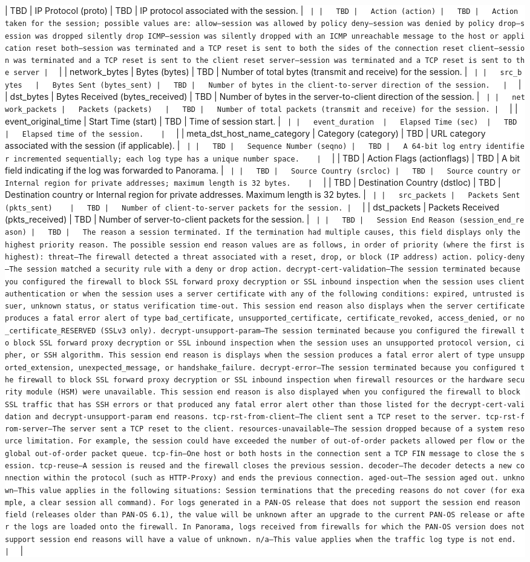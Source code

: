|	TBD	|	IP Protocol (proto)	|	TBD	|	IP protocol associated with the session.	|	``	|
|	TBD	|	Action (action)	|	TBD	|	Action taken for the session; possible values are: allow—session was allowed by policy deny—session was denied by policy drop—session was dropped silently drop ICMP—session was silently dropped with an ICMP unreachable message to the host or application reset both—session was terminated and a TCP reset is sent to both the sides of the connection reset client—session was terminated and a TCP reset is sent to the client reset server—session was terminated and a TCP reset is sent to the server	|	``	|
|	network_bytes	|	Bytes (bytes)	|	TBD	|	Number of total bytes (transmit and receive) for the session.	|	``	|
|	src_bytes	|	Bytes Sent (bytes_sent)	|	TBD	|	Number of bytes in the client-to-server direction of the session.	|	``	|
|	dst_bytes	|	Bytes Received (bytes_received)	|	TBD	|	Number of bytes in the server-to-client direction of the session.	|	``	|
|	network_packets	|	Packets (packets)	|	TBD	|	Number of total packets (transmit and receive) for the session.	|	``	|
|	event_original_time	|	Start Time (start)	|	TBD	|	Time of session start.	|	``	|
|	event_duration	|	Elapsed Time (sec)	|	TBD	|	Elapsed time of the session.	|	``	|
|	meta_dst_host_name_category	|	Category (category)	|	TBD	|	URL category associated with the session (if applicable).	|	``	|
|	TBD	|	Sequence Number (seqno)	|	TBD	|	A 64-bit log entry identifier incremented sequentially; each log type has a unique number space.	|	``	|
|	TBD	|	Action Flags (actionflags)	|	TBD	|	A bit field indicating if the log was forwarded to Panorama.	|	``	|
|	TBD	|	Source Country (srcloc)	|	TBD	|	Source country or Internal region for private addresses; maximum length is 32 bytes.	|	``	|
|	TBD	|	Destination Country (dstloc)	|	TBD	|	Destination country or Internal region for private addresses. Maximum length is 32 bytes.	|	``	|
|	src_packets	|	Packets Sent (pkts_sent)	|	TBD	|	Number of client-to-server packets for the session.	|	``	|
|	dst_packets	|	Packets Received (pkts_received)	|	TBD	|	Number of server-to-client packets for the session.	|	``	|
|	TBD	|	Session End Reason (session_end_reason)	|	TBD	|	The reason a session terminated. If the termination had multiple causes, this field displays only the highest priority reason. The possible session end reason values are as follows, in order of priority (where the first is highest): threat—The firewall detected a threat associated with a reset, drop, or block (IP address) action. policy-deny—The session matched a security rule with a deny or drop action. decrypt-cert-validation—The session terminated because you configured the firewall to block SSL forward proxy decryption or SSL inbound inspection when the session uses client authentication or when the session uses a server certificate with any of the following conditions: expired, untrusted issuer, unknown status, or status verification time-out. This session end reason also displays when the server certificate produces a fatal error alert of type bad_certificate, unsupported_certificate, certificate_revoked, access_denied, or no_certificate_RESERVED (SSLv3 only). decrypt-unsupport-param—The session terminated because you configured the firewall to block SSL forward proxy decryption or SSL inbound inspection when the session uses an unsupported protocol version, cipher, or SSH algorithm. This session end reason is displays when the session produces a fatal error alert of type unsupported_extension, unexpected_message, or handshake_failure. decrypt-error—The session terminated because you configured the firewall to block SSL forward proxy decryption or SSL inbound inspection when firewall resources or the hardware security module (HSM) were unavailable. This session end reason is also displayed when you configured the firewall to block SSL traffic that has SSH errors or that produced any fatal error alert other than those listed for the decrypt-cert-validation and decrypt-unsupport-param end reasons. tcp-rst-from-client—The client sent a TCP reset to the server. tcp-rst-from-server—The server sent a TCP reset to the client. resources-unavailable—The session dropped because of a system resource limitation. For example, the session could have exceeded the number of out-of-order packets allowed per flow or the global out-of-order packet queue. tcp-fin—One host or both hosts in the connection sent a TCP FIN message to close the session. tcp-reuse—A session is reused and the firewall closes the previous session. decoder—The decoder detects a new connection within the protocol (such as HTTP-Proxy) and ends the previous connection. aged-out—The session aged out. unknown—This value applies in the following situations: Session terminations that the preceding reasons do not cover (for example, a clear session all command). For logs generated in a PAN-OS release that does not support the session end reason field (releases older than PAN-OS 6.1), the value will be unknown after an upgrade to the current PAN-OS release or after the logs are loaded onto the firewall. In Panorama, logs received from firewalls for which the PAN-OS version does not support session end reasons will have a value of unknown. n/a—This value applies when the traffic log type is not end.	|	``	|